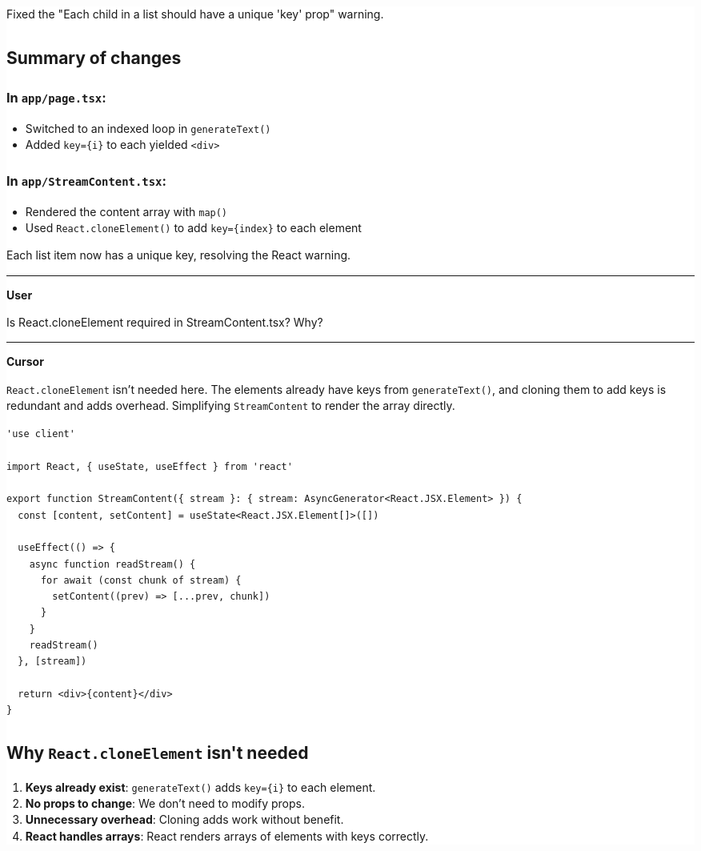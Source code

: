 Fixed the "Each child in a list should have a unique 'key' prop" warning.

## Summary of changes

### In `app/page.tsx`:
- Switched to an indexed loop in `generateText()`
- Added `key={i}` to each yielded `<div>`

### In `app/StreamContent.tsx`:
- Rendered the content array with `map()`
- Used `React.cloneElement()` to add `key={index}` to each element

Each list item now has a unique key, resolving the React warning.

---

**User**

Is React.cloneElement required in StreamContent.tsx? Why?

---

**Cursor**

`React.cloneElement` isn’t needed here. The elements already have keys from `generateText()`, and cloning them to add keys is redundant and adds overhead. Simplifying `StreamContent` to render the array directly.


```typescriptreact
'use client'

import React, { useState, useEffect } from 'react'

export function StreamContent({ stream }: { stream: AsyncGenerator<React.JSX.Element> }) {
  const [content, setContent] = useState<React.JSX.Element[]>([])

  useEffect(() => {
    async function readStream() {
      for await (const chunk of stream) {
        setContent((prev) => [...prev, chunk])
      }
    }
    readStream()
  }, [stream])

  return <div>{content}</div>
}

```

## Why `React.cloneElement` isn't needed

1. **Keys already exist**: `generateText()` adds `key={i}` to each element.
2. **No props to change**: We don’t need to modify props.
3. **Unnecessary overhead**: Cloning adds work without benefit.
4. **React handles arrays**: React renders arrays of elements with keys correctly.
